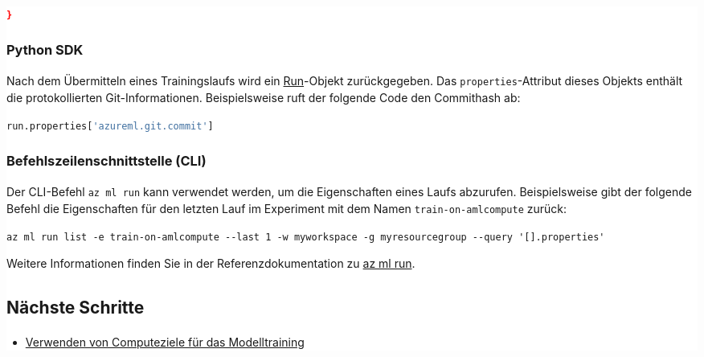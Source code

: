 ```json
}
```

### <a name="python-sdk"></a>Python SDK

Nach dem Übermitteln eines Trainingslaufs wird ein [Run](/python/api/azureml-core/azureml.core.run%28class%29?preserve-view=true&view=azure-ml-py)-Objekt zurückgegeben. Das `properties`-Attribut dieses Objekts enthält die protokollierten Git-Informationen. Beispielsweise ruft der folgende Code den Commithash ab:

```python
run.properties['azureml.git.commit']
```

### <a name="cli"></a>Befehlszeilenschnittstelle (CLI)

Der CLI-Befehl `az ml run` kann verwendet werden, um die Eigenschaften eines Laufs abzurufen. Beispielsweise gibt der folgende Befehl die Eigenschaften für den letzten Lauf im Experiment mit dem Namen `train-on-amlcompute` zurück:

```azurecli-interactive
az ml run list -e train-on-amlcompute --last 1 -w myworkspace -g myresourcegroup --query '[].properties'
```

Weitere Informationen finden Sie in der Referenzdokumentation zu [az ml run](/cli/azure/ext/azure-cli-ml/ml/run?preserve-view=true&view=azure-cli-latest).

## <a name="next-steps"></a>Nächste Schritte

* [Verwenden von Computeziele für das Modelltraining](how-to-set-up-training-targets.md)